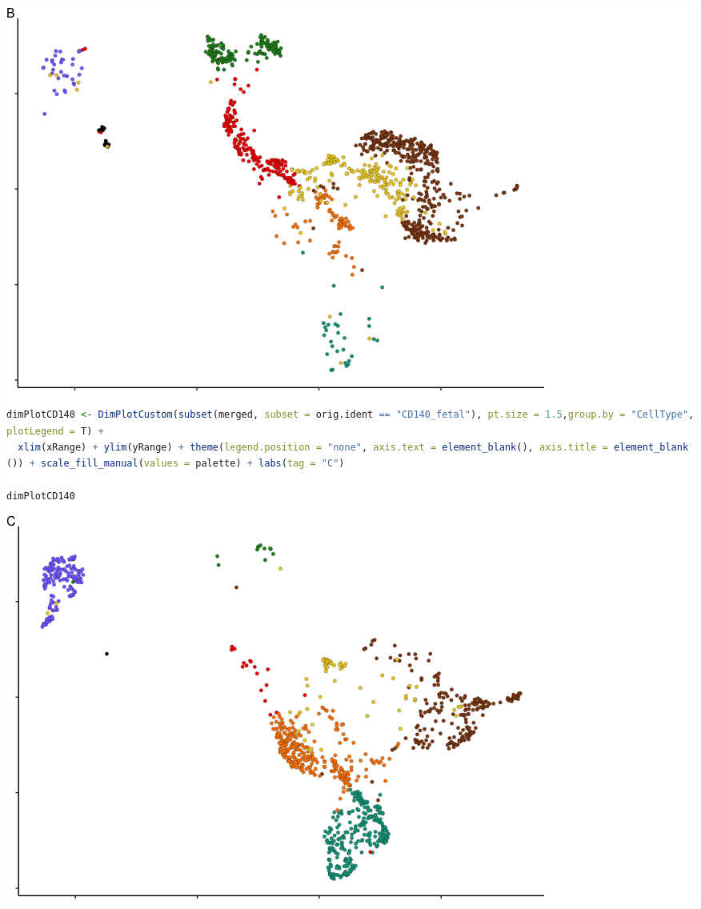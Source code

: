 ![](Human_GPC_Aging_Analysis_files/figure-gfm/unnamed-chunk-29-1.png)

``` r
dimPlotCD140 <- DimPlotCustom(subset(merged, subset = orig.ident == "CD140_fetal"), pt.size = 1.5,group.by = "CellType", plotLegend = T) + 
  xlim(xRange) + ylim(yRange) + theme(legend.position = "none", axis.text = element_blank(), axis.title = element_blank()) + scale_fill_manual(values = palette) + labs(tag = "C")

dimPlotCD140
```

![](Human_GPC_Aging_Analysis_files/figure-gfm/unnamed-chunk-29-2.png)
